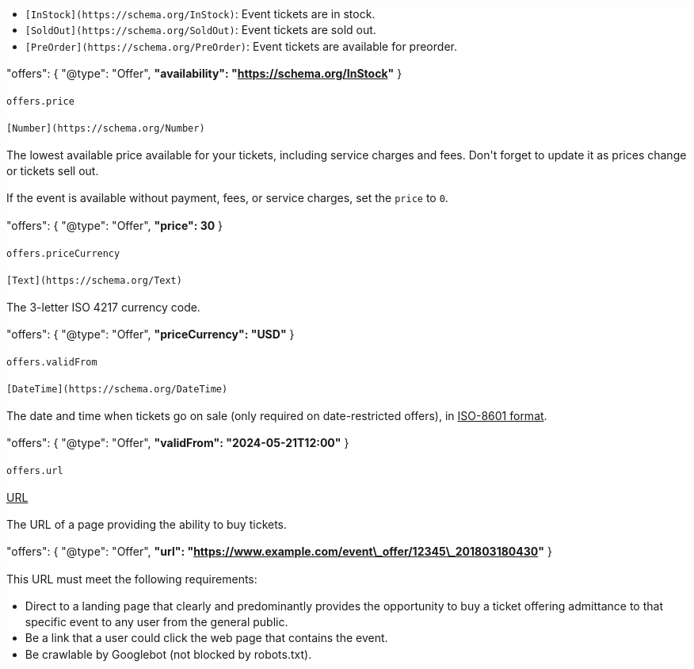 -   `[InStock](https://schema.org/InStock)`: Event tickets are in stock.
-   `[SoldOut](https://schema.org/SoldOut)`: Event tickets are sold out.
-   `[PreOrder](https://schema.org/PreOrder)`: Event tickets are available for preorder.

"offers": {
  "@type": "Offer",
  **"availability": "https://schema.org/InStock"**
}

`offers.price`

`[Number](https://schema.org/Number)`

The lowest available price available for your tickets, including service charges and fees. Don't forget to update it as prices change or tickets sell out.

If the event is available without payment, fees, or service charges, set the `price` to `0`.

"offers": {
  "@type": "Offer",
  **"price": 30**
}

`offers.priceCurrency`

`[Text](https://schema.org/Text)`

The 3-letter ISO 4217 currency code.

"offers": {
  "@type": "Offer",
  **"priceCurrency": "USD"**
}

`offers.validFrom`

`[DateTime](https://schema.org/DateTime)`

The date and time when tickets go on sale (only required on date-restricted offers), in [ISO-8601 format](https://en.wikipedia.org/wiki/ISO_8601).

"offers": {
  "@type": "Offer",
  **"validFrom": "2024-05-21T12:00"**
}

`offers.url`

[URL](https://schema.org/URL)

The URL of a page providing the ability to buy tickets.

"offers": {
  "@type": "Offer",
  **"url": "https://www.example.com/event\_offer/12345\_201803180430"**
}

This URL must meet the following requirements:

-   Direct to a landing page that clearly and predominantly provides the opportunity to buy a ticket offering admittance to that specific event to any user from the general public.
-   Be a link that a user could click the web page that contains the event.
-   Be crawlable by Googlebot (not blocked by robots.txt).
